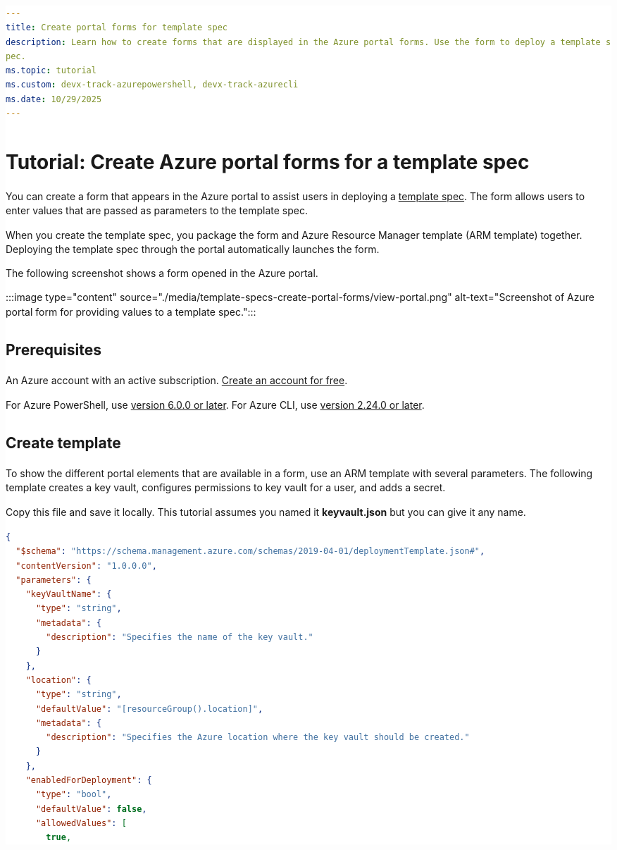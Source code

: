 ```yaml
---
title: Create portal forms for template spec
description: Learn how to create forms that are displayed in the Azure portal forms. Use the form to deploy a template spec.
ms.topic: tutorial
ms.custom: devx-track-azurepowershell, devx-track-azurecli
ms.date: 10/29/2025
---
```


# Tutorial: Create Azure portal forms for a template spec

You can create a form that appears in the Azure portal to assist users in deploying a [template spec](template-specs.md). The form allows users to enter values that are passed as parameters to the template spec.

When you create the template spec, you package the form and Azure Resource Manager template (ARM template) together. Deploying the template spec through the portal automatically launches the form.

The following screenshot shows a form opened in the Azure portal.

:::image type="content" source="./media/template-specs-create-portal-forms/view-portal.png" alt-text="Screenshot of Azure portal form for providing values to a template spec.":::

## Prerequisites

An Azure account with an active subscription. [Create an account for free](https://azure.microsoft.com/pricing/purchase-options/azure-account?cid=msft_learn).

For Azure PowerShell, use [version 6.0.0 or later](/powershell/azure/install-azure-powershell). For Azure CLI, use [version 2.24.0 or later](/cli/azure/install-azure-cli).

## Create template

To show the different portal elements that are available in a form, use an ARM template with several parameters. The following template creates a key vault, configures permissions to key vault for a user, and adds a secret.

Copy this file and save it locally. This tutorial assumes you named it **keyvault.json** but you can give it any name.

```json
{
  "$schema": "https://schema.management.azure.com/schemas/2019-04-01/deploymentTemplate.json#",
  "contentVersion": "1.0.0.0",
  "parameters": {
    "keyVaultName": {
      "type": "string",
      "metadata": {
        "description": "Specifies the name of the key vault."
      }
    },
    "location": {
      "type": "string",
      "defaultValue": "[resourceGroup().location]",
      "metadata": {
        "description": "Specifies the Azure location where the key vault should be created."
      }
    },
    "enabledForDeployment": {
      "type": "bool",
      "defaultValue": false,
      "allowedValues": [
        true,
```